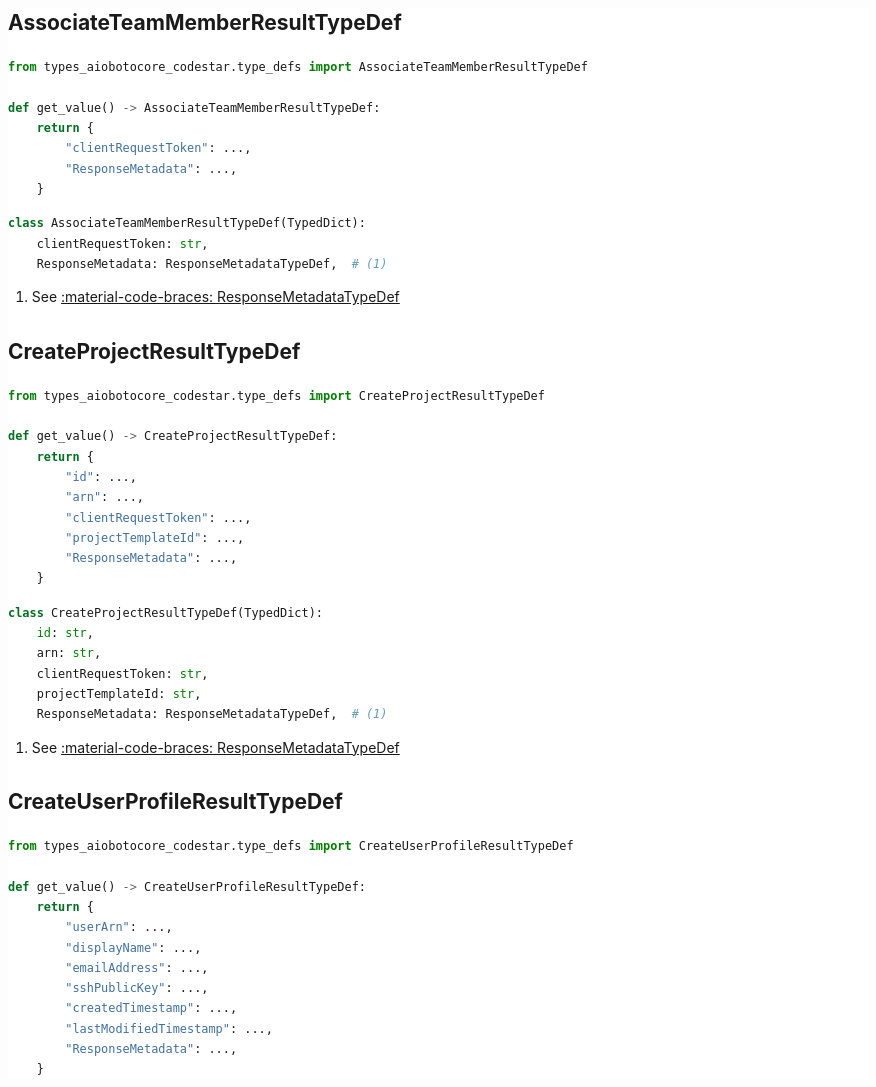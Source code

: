 ## AssociateTeamMemberResultTypeDef

```python title="Usage Example"
from types_aiobotocore_codestar.type_defs import AssociateTeamMemberResultTypeDef

def get_value() -> AssociateTeamMemberResultTypeDef:
    return {
        "clientRequestToken": ...,
        "ResponseMetadata": ...,
    }
```

```python title="Definition"
class AssociateTeamMemberResultTypeDef(TypedDict):
    clientRequestToken: str,
    ResponseMetadata: ResponseMetadataTypeDef,  # (1)
```

1. See [:material-code-braces: ResponseMetadataTypeDef](./type_defs.md#responsemetadatatypedef) 
## CreateProjectResultTypeDef

```python title="Usage Example"
from types_aiobotocore_codestar.type_defs import CreateProjectResultTypeDef

def get_value() -> CreateProjectResultTypeDef:
    return {
        "id": ...,
        "arn": ...,
        "clientRequestToken": ...,
        "projectTemplateId": ...,
        "ResponseMetadata": ...,
    }
```

```python title="Definition"
class CreateProjectResultTypeDef(TypedDict):
    id: str,
    arn: str,
    clientRequestToken: str,
    projectTemplateId: str,
    ResponseMetadata: ResponseMetadataTypeDef,  # (1)
```

1. See [:material-code-braces: ResponseMetadataTypeDef](./type_defs.md#responsemetadatatypedef) 
## CreateUserProfileResultTypeDef

```python title="Usage Example"
from types_aiobotocore_codestar.type_defs import CreateUserProfileResultTypeDef

def get_value() -> CreateUserProfileResultTypeDef:
    return {
        "userArn": ...,
        "displayName": ...,
        "emailAddress": ...,
        "sshPublicKey": ...,
        "createdTimestamp": ...,
        "lastModifiedTimestamp": ...,
        "ResponseMetadata": ...,
    }
```
